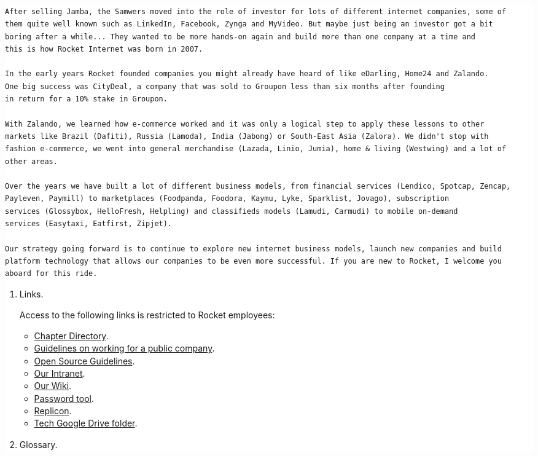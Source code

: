     After selling Jamba, the Samwers moved into the role of investor for lots of different internet companies, some of
    them quite well known such as LinkedIn, Facebook, Zynga and MyVideo. But maybe just being an investor got a bit
    boring after a while... They wanted to be more hands-on again and build more than one company at a time and
    this is how Rocket Internet was born in 2007. 

    In the early years Rocket founded companies you might already have heard of like eDarling, Home24 and Zalando.
    One big success was CityDeal, a company that was sold to Groupon less than six months after founding
    in return for a 10% stake in Groupon.

    With Zalando, we learned how e-commerce worked and it was only a logical step to apply these lessons to other
    markets like Brazil (Dafiti), Russia (Lamoda), India (Jabong) or South-East Asia (Zalora). We didn't stop with
    fashion e-commerce, we went into general merchandise (Lazada, Linio, Jumia), home & living (Westwing) and a lot of
    other areas.

    Over the years we have built a lot of different business models, from financial services (Lendico, Spotcap, Zencap,
    Payleven, Paymill) to marketplaces (Foodpanda, Foodora, Kaymu, Lyke, Sparklist, Jovago), subscription
    services (Glossybox, HelloFresh, Helpling) and classifieds models (Lamudi, Carmudi) to mobile on-demand
    services (Easytaxi, Eatfirst, Zipjet).

    Our strategy going forward is to continue to explore new internet business models, launch new companies and build
    platform technology that allows our companies to be even more successful. If you are new to Rocket, I welcome you
    aboard for this ride. 

1. Links.
   
    Access to the following links is restricted to Rocket employees:
    
    * <a href="https://docs.google.com/spreadsheets/d/1nJCbCPLCsneS6fxc_LjvVS9oxJGIx8AFPD-ZuTYyBQU" target="_blank">Chapter Directory</a>.
    * <a href="https://drive.google.com/a/rocket-internet.de/file/d/0B9GoSEGMoDgLRW1EaW9vYnNGYUU/view" target="_blank">Guidelines on working for a public company</a>.
    * <a href="https://docs.google.com/document/d/1mBlEdSyorTD1taHtE6fTDBYHRQVjvohiVykYYDjr2DA/edit" target="_blank">Open Source Guidelines</a>.
    * <a href="https://inside.rocket-internet.de/" target="_blank">Our Intranet</a>.
    * <a href="https://wiki.jira.rocket-internet.de/" target="_blank">Our Wiki</a>.
    * <a href="https://password.rocket-internet.de/" target="_blank">Password tool</a>.
    * <a href="https://login.replicon.com/" target="_blank">Replicon</a>.
    * <a href="https://drive.google.com/drive/u/0/folders/0B4K749Dg05vkNFJlRGtSZktLSFk" target="_blank">Tech Google Drive folder</a>.
   
1. Glossary.
    